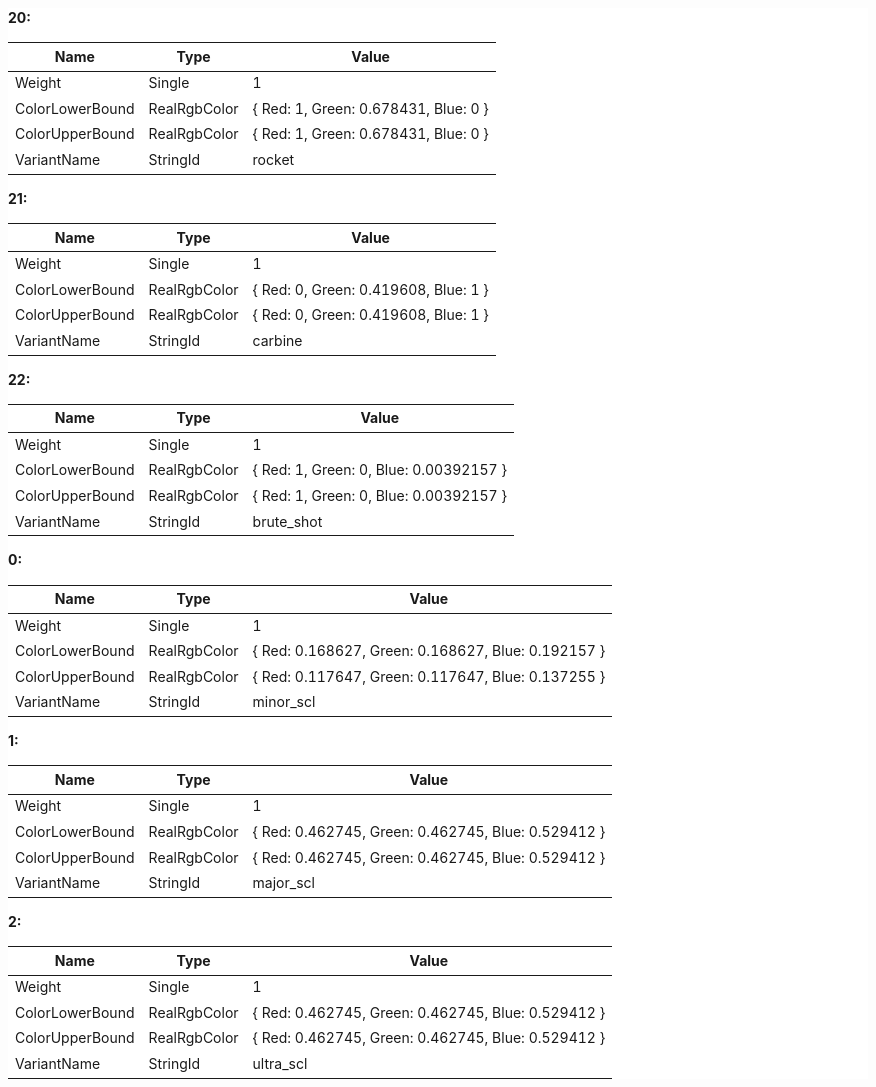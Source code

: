 
**20:**

Name	| Type	| Value
---	|---	|---	|
Weight	|Single	|1
ColorLowerBound	|RealRgbColor	|{ Red: 1, Green: 0.678431, Blue: 0 }
ColorUpperBound	|RealRgbColor	|{ Red: 1, Green: 0.678431, Blue: 0 }
VariantName	|StringId	|rocket


**21:**

Name	| Type	| Value
---	|---	|---	|
Weight	|Single	|1
ColorLowerBound	|RealRgbColor	|{ Red: 0, Green: 0.419608, Blue: 1 }
ColorUpperBound	|RealRgbColor	|{ Red: 0, Green: 0.419608, Blue: 1 }
VariantName	|StringId	|carbine


**22:**

Name	| Type	| Value
---	|---	|---	|
Weight	|Single	|1
ColorLowerBound	|RealRgbColor	|{ Red: 1, Green: 0, Blue: 0.00392157 }
ColorUpperBound	|RealRgbColor	|{ Red: 1, Green: 0, Blue: 0.00392157 }
VariantName	|StringId	|brute_shot


**0:**

Name	| Type	| Value
---	|---	|---	|
Weight	|Single	|1
ColorLowerBound	|RealRgbColor	|{ Red: 0.168627, Green: 0.168627, Blue: 0.192157 }
ColorUpperBound	|RealRgbColor	|{ Red: 0.117647, Green: 0.117647, Blue: 0.137255 }
VariantName	|StringId	|minor_scl


**1:**

Name	| Type	| Value
---	|---	|---	|
Weight	|Single	|1
ColorLowerBound	|RealRgbColor	|{ Red: 0.462745, Green: 0.462745, Blue: 0.529412 }
ColorUpperBound	|RealRgbColor	|{ Red: 0.462745, Green: 0.462745, Blue: 0.529412 }
VariantName	|StringId	|major_scl


**2:**

Name	| Type	| Value
---	|---	|---	|
Weight	|Single	|1
ColorLowerBound	|RealRgbColor	|{ Red: 0.462745, Green: 0.462745, Blue: 0.529412 }
ColorUpperBound	|RealRgbColor	|{ Red: 0.462745, Green: 0.462745, Blue: 0.529412 }
VariantName	|StringId	|ultra_scl
